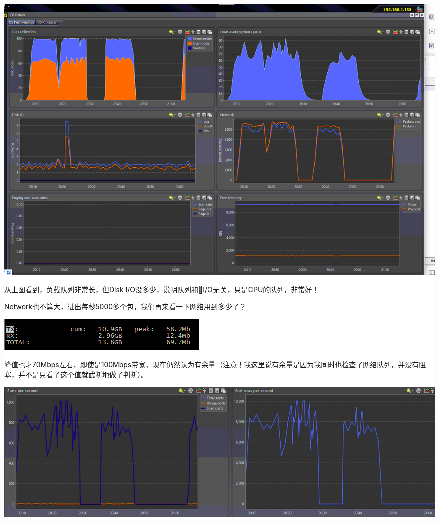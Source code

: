 ![](images/201745/c2c538d0c263c6e87d77b3b78402151d.png)

从上图看到，负载队列非常长，但Disk I/O没多少，说明队列和I/O无关，只是CPU的队列，非常好！

Network也不算大，进出每秒5000多个包，我们再来看一下网络用到多少了？

![](images/201745/3eb362a32b7bcaabce509dbd790286c7.png)

峰值也才70Mbps左右，即使是100Mbps带宽，现在仍然认为有余量（注意！我这里说有余量是因为我同时也检查了网络队列，并没有阻塞，并不是只看了这个值就武断地做了判断）。

![](images/201745/cf347ab9406ffcb3a281f1ef4a646263.png)
